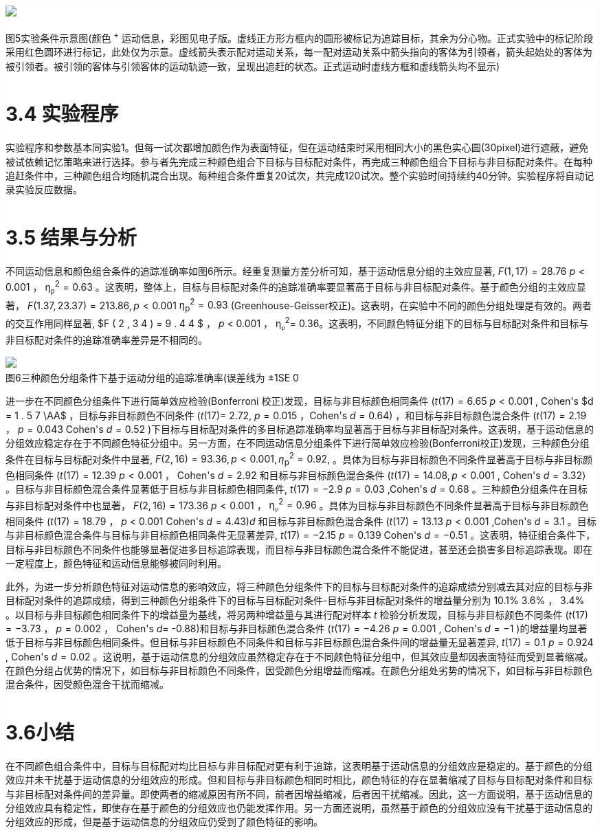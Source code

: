 ![](images/8ba4e475ffe388dfdbaebda2850df0bf2a8304568ebfa47233478dd7d3d5eff9.jpg)

图5实验条件示意图(颜色 $^ +$ 运动信息，彩图见电子版。虚线正方形方框内的圆形被标记为追踪目标，其余为分心物。正式实验中的标记阶段采用红色圆环进行标记，此处仅为示意。虚线箭头表示配对运动关系，每一配对运动关系中箭头指向的客体为引领者，箭头起始处的客体为被引领者。被引领的客体与引领客体的运动轨迹一致，呈现出追赶的状态。正式运动时虚线方框和虚线箭头均不显示)

# 3.4 实验程序

实验程序和参数基本同实验1。但每一试次都增加颜色作为表面特征，但在运动结束时采用相同大小的黑色实心圆(30pixel)进行遮蔽，避免被试依赖记忆策略来进行选择。参与者先完成三种颜色组合下目标与目标配对条件，再完成三种颜色组合下目标与非目标配对条件。在每种追赶条件中，三种颜色组合均随机混合出现。每种组合条件重复20试次，共完成120试次。整个实验时间持续约40分钟。实验程序将自动记录实验反应数据。

# 3.5 结果与分析

不同运动信息和颜色组合条件的追踪准确率如图6所示。经重复测量方差分析可知，基于运动信息分组的主效应显著, $F ( 1 , 1 7 ) = 2 8 . 7 6$ $p < 0 . 0 0 1$ ， ${ \mathfrak { \eta } _ { \mathtt { p } } } ^ { 2 } = 0 . 6 3$ 。这表明，整体上，目标与目标配对条件的追踪准确率要显著高于目标与非目标配对条件。基于颜色分组的主效应显著， $F ( 1 . 3 7 , 2 3 . 3 7 ) = 2 1 3 . 8 6 , p < 0 . 0 0 1$ ${ \mathfrak { \eta } } _ { \mathrm { p } } ^ { 2 } = 0 . 9 3$ (Greenhouse-Geisser校正)。这表明，在实验中不同的颜色分组处理是有效的。两者的交互作用同样显著, $F ( 2 , 3 4 ) = 9 . 4 4 \$ ， $p \ < \ 0 . 0 0 1$ ， ${ \mathfrak { \eta } } _ { \mathfrak { p } } { } ^ { 2 } =$ 0.36。这表明，不同颜色特征分组下的目标与目标配对条件和目标与非目标配对条件的追踪准确率差异是不相同的。

![](images/6e6b6effa319333cd91e0a80490ad80d0072b86bac3eb61f7839f8024bda706a.jpg)  
图6三种颜色分组条件下基于运动分组的追踪准确率(误差线为 $\pm 1 \mathrm { S E }$ 0

进一步在不同颜色分组条件下进行简单效应检验(Bonferroni 校正)发现，目标与非目标颜色相同条件 $( t ( 1 7 ) = 6 . 6 5$ $p < 0 . 0 0 1$ , Cohen's $d = 1 . 5 7 \AA$ ，目标与非目标颜色不同条件 $( t ( 1 7 ) =$ 2.72, $p = 0 . 0 1 5$ ，Cohen's $d = 0 . 6 4 )$ ，和目标与非目标颜色混合条件 $( t ( 1 7 ) = 2 . 1 9$ ， $p = 0 . 0 4 3$ Cohen's $d = 0 . 5 2$ )下目标与目标配对条件的多目标追踪准确率均显著高于目标与非目标配对条件。这表明，基于运动信息的分组效应稳定存在于不同颜色特征分组中。另一方面，在不同运动信息分组条件下进行简单效应检验(Bonferroni校正)发现，三种颜色分组条件在目标与目标配对条件中显著, $F ( 2 , 1 6 ) = 9 3 . 3 6 , p < 0 . 0 0 1 , { \eta _ { \mathrm { p } } } ^ { 2 } = 0 . 9 2 ,$ 。具体为目标与非目标颜色不同条件显著高于目标与非目标颜色相同条件 $( t ( 1 7 ) = 1 2 . 3 9$ $p < 0 . 0 0 1$ ， Cohen's $d = 2 . 9 2$ 和目标与非目标颜色混合条件 $( t ( 1 7 ) = 1 4 . 0 8 , p < 0 . 0 0 1$ , Cohen's $d = 3 . 3 2 { \rangle }$ 。目标与非目标颜色混合条件显著低于目标与非目标颜色相同条件, $t ( 1 7 ) = - 2 . 9$ $p = 0 . 0 3$ ,Cohen's $d = 0 . 6 8$ 。三种颜色分组条件在目标与非目标配对条件中也显著， $F ( 2 , 1 6 ) = 1 7 3 . 3 6$ $p < 0 . 0 0 1$ ， ${ \mathfrak { \eta } } _ { \mathfrak { p } } { } ^ { 2 } = 0 . 9 6$ 。具体为目标与非目标颜色不同条件显著高于目标与非目标颜色相同条件 $( t ( 1 7 ) = 1 8 . 7 9$ ， $p ~ < ~ 0 . 0 0 1$ Cohen's $d = 4 . 4 3 ) d$ 和目标与非目标颜色混合条件 $( t ( 1 7 ) = 1 3 . 1 3$ $p < 0 . 0 0 1$ ,Cohen's $d = 3 . 1$ 。目标与非目标颜色混合条件与目标与非目标颜色相同条件无显著差异, $t ( 1 7 ) = - 2 . 1 5$ $p = 0 . 1 3 9$ Cohen's $d = - 0 . 5 1$ 。这表明，特征组合条件下，目标与非目标颜色不同条件也能够显著促进多目标追踪表现，而目标与非目标颜色混合条件不能促进，甚至还会损害多目标追踪表现。即在一定程度上，颜色特征和运动信息能够被同时利用。

此外，为进一步分析颜色特征对运动信息的影响效应，将三种颜色分组条件下的目标与目标配对条件的追踪成绩分别减去其对应的目标与非目标配对条件的追踪成绩，得到三种颜色分组条件下的目标与目标配对条件-目标与非目标配对条件的增益量分别为 $1 0 . 1 \%$ $3 . 6 \%$ ， $3 . 4 \%$ 。以目标与非目标颜色相同条件下的增益量为基线，将另两种增益量与其进行配对样本 $t$ 检验分析发现，目标与非目标颜色不同条件 $( t ( 1 7 ) = - 3 . 7 3$ ， $p = 0 . 0 0 2$ ， Cohen's $d =$ -0.88)和目标与非目标颜色混合条件 $( t ( 1 7 ) = - 4 . 2 6$ $p = 0 . 0 0 1$ , Cohen's $d = - 1$ )的增益量均显著低于目标与非目标颜色相同条件。但目标与非目标颜色不同条件和目标与非目标颜色混合条件间的增益量无显著差异, $t ( 1 7 ) = 0 . 1$ $p = 0 . 9 2 4$ , Cohen's $d = 0 . 0 2$ 。这说明，基于运动信息的分组效应虽然稳定存在于不同颜色特征分组中，但其效应量却因表面特征而受到显著缩减。在颜色分组占优势的情况下，如目标与非目标颜色不同条件，因受颜色分组增益而缩减。在颜色分组处劣势的情况下，如目标与非目标颜色混合条件，因受颜色混合干扰而缩减。

# 3.6小结

在不同颜色组合条件中，目标与目标配对均比目标与非目标配对更有利于追踪，这表明基于运动信息的分组效应是稳定的。基于颜色的分组效应并未干扰基于运动信息的分组效应的形成。但和目标与非目标颜色相同时相比，颜色特征的存在显著缩减了目标与目标配对条件和目标与非目标配对条件间的差异量。即使两者的缩减原因有所不同，前者因增益缩减，后者因干扰缩减。因此，这一方面说明，基于运动信息的分组效应具有稳定性，即使存在基于颜色的分组效应也仍能发挥作用。另一方面还说明，虽然基于颜色的分组效应没有干扰基于运动信息的分组效应的形成，但是基于运动信息的分组效应仍受到了颜色特征的影响。
